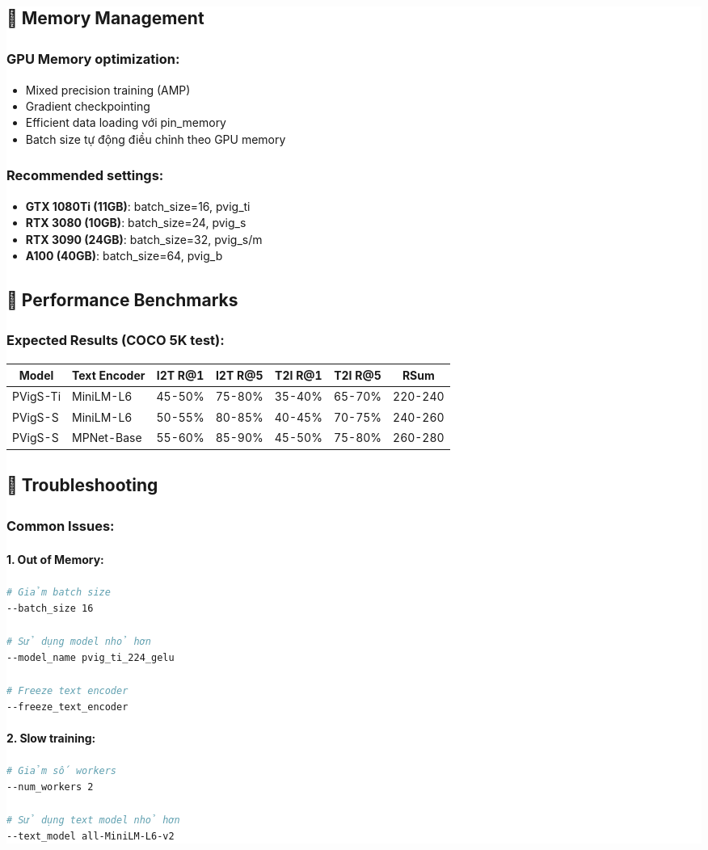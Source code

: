 ## 🔧 Memory Management

### **GPU Memory optimization:**
- Mixed precision training (AMP)
- Gradient checkpointing
- Efficient data loading với pin_memory
- Batch size tự động điều chỉnh theo GPU memory

### **Recommended settings:**
- **GTX 1080Ti (11GB)**: batch_size=16, pvig_ti
- **RTX 3080 (10GB)**: batch_size=24, pvig_s  
- **RTX 3090 (24GB)**: batch_size=32, pvig_s/m
- **A100 (40GB)**: batch_size=64, pvig_b

## 🎯 Performance Benchmarks

### **Expected Results (COCO 5K test):**
| Model | Text Encoder | I2T R@1 | I2T R@5 | T2I R@1 | T2I R@5 | RSum |
|-------|--------------|---------|---------|---------|---------|------|
| PVigS-Ti | MiniLM-L6 | 45-50% | 75-80% | 35-40% | 65-70% | 220-240 |
| PVigS-S | MiniLM-L6 | 50-55% | 80-85% | 40-45% | 70-75% | 240-260 |
| PVigS-S | MPNet-Base | 55-60% | 85-90% | 45-50% | 75-80% | 260-280 |

## 🐛 Troubleshooting

### **Common Issues:**

#### **1. Out of Memory:**
```bash
# Giảm batch size
--batch_size 16

# Sử dụng model nhỏ hơn
--model_name pvig_ti_224_gelu

# Freeze text encoder
--freeze_text_encoder
```

#### **2. Slow training:**
```bash
# Giảm số workers
--num_workers 2

# Sử dụng text model nhỏ hơn
--text_model all-MiniLM-L6-v2
```
